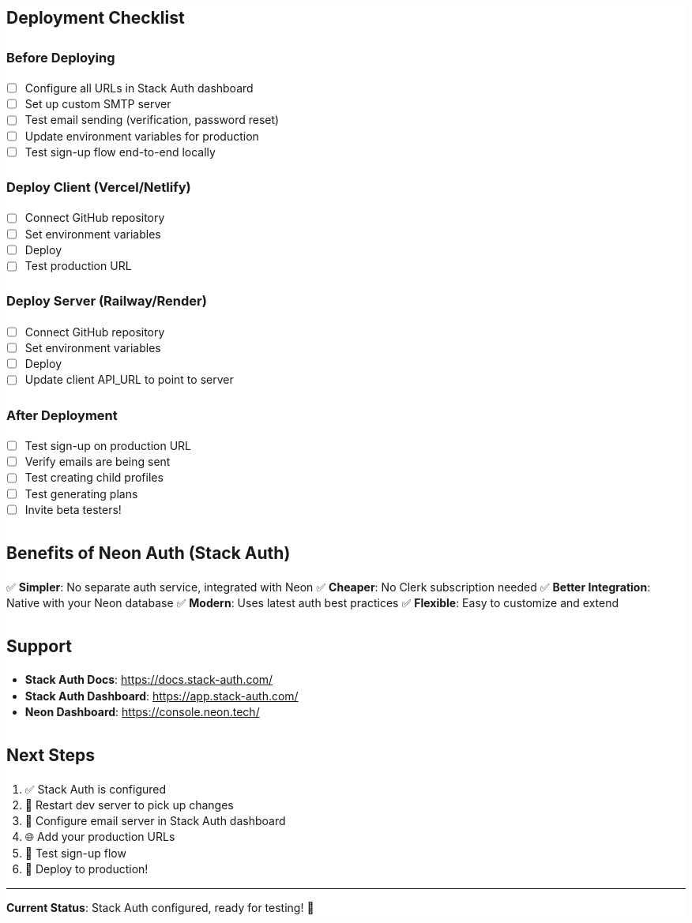 ## Deployment Checklist

### Before Deploying
- [ ] Configure all URLs in Stack Auth dashboard
- [ ] Set up custom SMTP server
- [ ] Test email sending (verification, password reset)
- [ ] Update environment variables for production
- [ ] Test sign-up flow end-to-end locally

### Deploy Client (Vercel/Netlify)
- [ ] Connect GitHub repository
- [ ] Set environment variables
- [ ] Deploy
- [ ] Test production URL

### Deploy Server (Railway/Render)
- [ ] Connect GitHub repository
- [ ] Set environment variables
- [ ] Deploy
- [ ] Update client API_URL to point to server

### After Deployment
- [ ] Test sign-up on production URL
- [ ] Verify emails are being sent
- [ ] Test creating child profiles
- [ ] Test generating plans
- [ ] Invite beta testers!

## Benefits of Neon Auth (Stack Auth)

✅ **Simpler**: No separate auth service, integrated with Neon
✅ **Cheaper**: No Clerk subscription needed
✅ **Better Integration**: Native with your Neon database
✅ **Modern**: Uses latest auth best practices
✅ **Flexible**: Easy to customize and extend

## Support

- **Stack Auth Docs**: https://docs.stack-auth.com/
- **Stack Auth Dashboard**: https://app.stack-auth.com/
- **Neon Dashboard**: https://console.neon.tech/

## Next Steps

1. ✅ Stack Auth is configured
2. 🔄 Restart dev server to pick up changes
3. 📧 Configure email server in Stack Auth dashboard
4. 🌐 Add your production URLs
5. 🧪 Test sign-up flow
6. 🚀 Deploy to production!

---

**Current Status**: Stack Auth configured, ready for testing! 🎉
